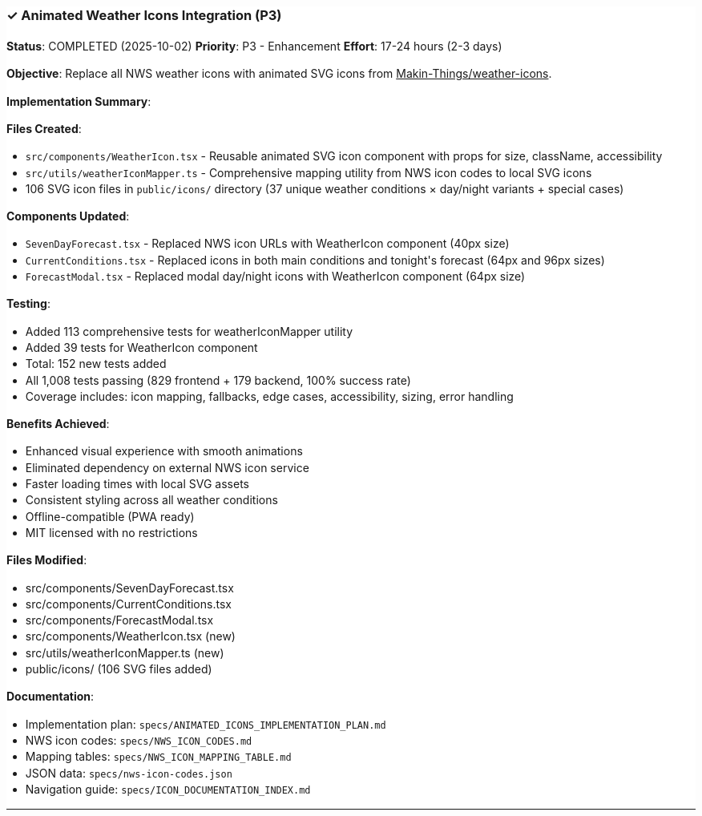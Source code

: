 ### ✓ Animated Weather Icons Integration (P3)
**Status**: COMPLETED (2025-10-02)
**Priority**: P3 - Enhancement
**Effort**: 17-24 hours (2-3 days)

**Objective**: Replace all NWS weather icons with animated SVG icons from [Makin-Things/weather-icons](https://github.com/Makin-Things/weather-icons).

**Implementation Summary**:

**Files Created**:
- `src/components/WeatherIcon.tsx` - Reusable animated SVG icon component with props for size, className, accessibility
- `src/utils/weatherIconMapper.ts` - Comprehensive mapping utility from NWS icon codes to local SVG icons
- 106 SVG icon files in `public/icons/` directory (37 unique weather conditions × day/night variants + special cases)

**Components Updated**:
- `SevenDayForecast.tsx` - Replaced NWS icon URLs with WeatherIcon component (40px size)
- `CurrentConditions.tsx` - Replaced icons in both main conditions and tonight's forecast (64px and 96px sizes)
- `ForecastModal.tsx` - Replaced modal day/night icons with WeatherIcon component (64px size)

**Testing**:
- Added 113 comprehensive tests for weatherIconMapper utility
- Added 39 tests for WeatherIcon component
- Total: 152 new tests added
- All 1,008 tests passing (829 frontend + 179 backend, 100% success rate)
- Coverage includes: icon mapping, fallbacks, edge cases, accessibility, sizing, error handling

**Benefits Achieved**:
- Enhanced visual experience with smooth animations
- Eliminated dependency on external NWS icon service
- Faster loading times with local SVG assets
- Consistent styling across all weather conditions
- Offline-compatible (PWA ready)
- MIT licensed with no restrictions

**Files Modified**:
- src/components/SevenDayForecast.tsx
- src/components/CurrentConditions.tsx
- src/components/ForecastModal.tsx
- src/components/WeatherIcon.tsx (new)
- src/utils/weatherIconMapper.ts (new)
- public/icons/ (106 SVG files added)

**Documentation**:
- Implementation plan: `specs/ANIMATED_ICONS_IMPLEMENTATION_PLAN.md`
- NWS icon codes: `specs/NWS_ICON_CODES.md`
- Mapping tables: `specs/NWS_ICON_MAPPING_TABLE.md`
- JSON data: `specs/nws-icon-codes.json`
- Navigation guide: `specs/ICON_DOCUMENTATION_INDEX.md`

---